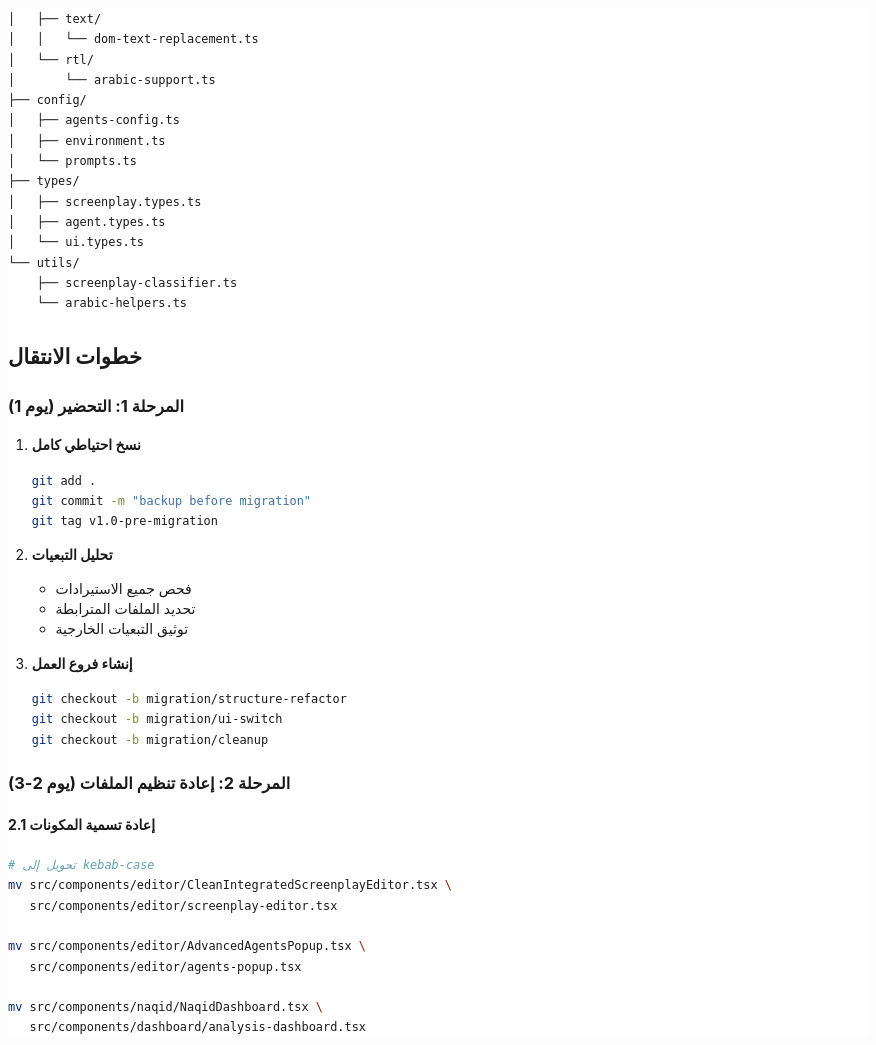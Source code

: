 ```
│   ├── text/
│   │   └── dom-text-replacement.ts
│   └── rtl/
│       └── arabic-support.ts
├── config/
│   ├── agents-config.ts
│   ├── environment.ts
│   └── prompts.ts
├── types/
│   ├── screenplay.types.ts
│   ├── agent.types.ts
│   └── ui.types.ts
└── utils/
    ├── screenplay-classifier.ts
    └── arabic-helpers.ts
```

## خطوات الانتقال

### المرحلة 1: التحضير (يوم 1)
1. **نسخ احتياطي كامل**
   ```bash
   git add .
   git commit -m "backup before migration"
   git tag v1.0-pre-migration
   ```

2. **تحليل التبعيات**
   - فحص جميع الاستيرادات
   - تحديد الملفات المترابطة
   - توثيق التبعيات الخارجية

3. **إنشاء فروع العمل**
   ```bash
   git checkout -b migration/structure-refactor
   git checkout -b migration/ui-switch
   git checkout -b migration/cleanup
   ```

### المرحلة 2: إعادة تنظيم الملفات (يوم 2-3)

#### 2.1 إعادة تسمية المكونات
```bash
# تحويل إلى kebab-case
mv src/components/editor/CleanIntegratedScreenplayEditor.tsx \
   src/components/editor/screenplay-editor.tsx

mv src/components/editor/AdvancedAgentsPopup.tsx \
   src/components/editor/agents-popup.tsx

mv src/components/naqid/NaqidDashboard.tsx \
   src/components/dashboard/analysis-dashboard.tsx
```
